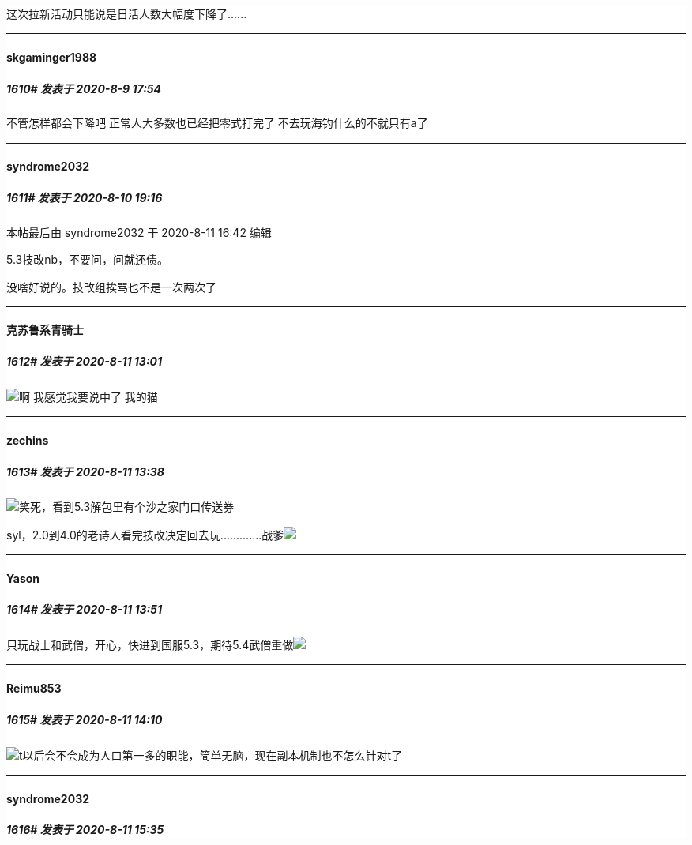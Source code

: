 这次拉新活动只能说是日活人数大幅度下降了......

*****

####  skgaminger1988  
##### 1610#       发表于 2020-8-9 17:54

不管怎样都会下降吧 正常人大多数也已经把零式打完了 不去玩海钓什么的不就只有a了

*****

####  syndrome2032  
##### 1611#       发表于 2020-8-10 19:16

 本帖最后由 syndrome2032 于 2020-8-11 16:42 编辑 

5.3技改nb，不要问，问就还债。

没啥好说的。技改组挨骂也不是一次两次了

*****

####  克苏鲁系青骑士  
##### 1612#       发表于 2020-8-11 13:01

<img src="https://static.saraba1st.com/image/smiley/face2017/022.png" referrerpolicy="no-referrer">啊 我感觉我要说中了 我的猫

*****

####  zechins  
##### 1613#       发表于 2020-8-11 13:38

<img src="https://static.saraba1st.com/image/smiley/face2017/001.png" referrerpolicy="no-referrer">笑死，看到5.3解包里有个沙之家门口传送券

syl，2.0到4.0的老诗人看完技改决定回去玩.............战爹<img src="https://static.saraba1st.com/image/smiley/face2017/037.png" referrerpolicy="no-referrer">

*****

####  Yason  
##### 1614#       发表于 2020-8-11 13:51

只玩战士和武僧，开心，快进到国服5.3，期待5.4武僧重做<img src="https://static.saraba1st.com/image/smiley/face2017/033.png" referrerpolicy="no-referrer">

*****

####  Reimu853  
##### 1615#       发表于 2020-8-11 14:10

<img src="https://static.saraba1st.com/image/smiley/face2017/068.png" referrerpolicy="no-referrer">t以后会不会成为人口第一多的职能，简单无脑，现在副本机制也不怎么针对t了

*****

####  syndrome2032  
##### 1616#       发表于 2020-8-11 15:35
